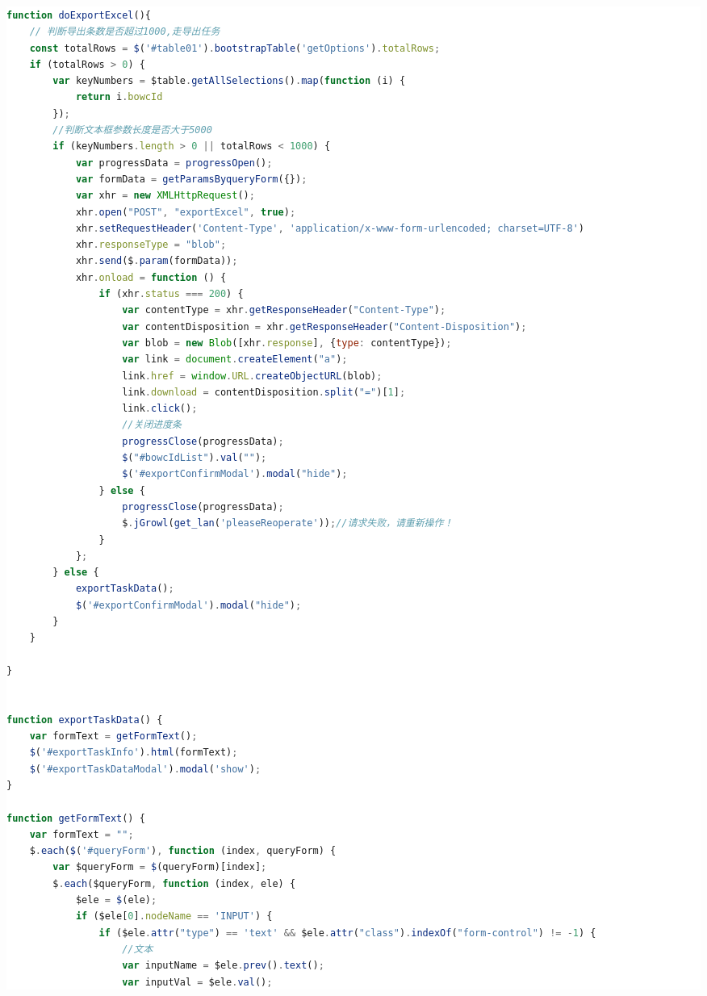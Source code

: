 

```javascript
function doExportExcel(){
    // 判断导出条数是否超过1000,走导出任务
    const totalRows = $('#table01').bootstrapTable('getOptions').totalRows;
    if (totalRows > 0) {
        var keyNumbers = $table.getAllSelections().map(function (i) {
            return i.bowcId
        });
        //判断文本框参数长度是否大于5000
        if (keyNumbers.length > 0 || totalRows < 1000) {
            var progressData = progressOpen();
            var formData = getParamsByqueryForm({});
            var xhr = new XMLHttpRequest();
            xhr.open("POST", "exportExcel", true);
            xhr.setRequestHeader('Content-Type', 'application/x-www-form-urlencoded; charset=UTF-8')
            xhr.responseType = "blob";
            xhr.send($.param(formData));
            xhr.onload = function () {
                if (xhr.status === 200) {
                    var contentType = xhr.getResponseHeader("Content-Type");
                    var contentDisposition = xhr.getResponseHeader("Content-Disposition");
                    var blob = new Blob([xhr.response], {type: contentType});
                    var link = document.createElement("a");
                    link.href = window.URL.createObjectURL(blob);
                    link.download = contentDisposition.split("=")[1];
                    link.click();
                    //关闭进度条
                    progressClose(progressData);
                    $("#bowcIdList").val("");
                    $('#exportConfirmModal').modal("hide");
                } else {
                    progressClose(progressData);
                    $.jGrowl(get_lan('pleaseReoperate'));//请求失败，请重新操作！
                }
            };
        } else {
            exportTaskData();
            $('#exportConfirmModal').modal("hide");
        }
    }

}


function exportTaskData() {
    var formText = getFormText();
    $('#exportTaskInfo').html(formText);
    $('#exportTaskDataModal').modal('show');
}

function getFormText() {
    var formText = "";
    $.each($('#queryForm'), function (index, queryForm) {
        var $queryForm = $(queryForm)[index];
        $.each($queryForm, function (index, ele) {
            $ele = $(ele);
            if ($ele[0].nodeName == 'INPUT') {
                if ($ele.attr("type") == 'text' && $ele.attr("class").indexOf("form-control") != -1) {
                    //文本
                    var inputName = $ele.prev().text();
                    var inputVal = $ele.val();
```